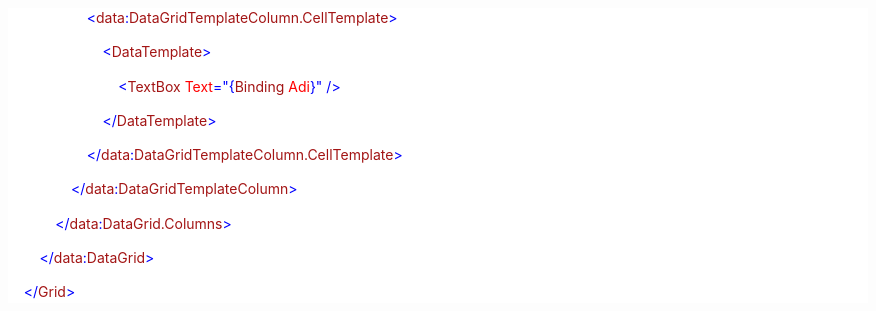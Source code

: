 <span style="color: #a31515;">                    </span><span
style="color: blue;">\<</span><span
style="color: #a31515;">data</span><span
style="color: blue;">:</span><span
style="color: #a31515;">DataGridTemplateColumn.CellTemplate</span><span
style="color: blue;">\></span>

<span style="color: #a31515;">                        </span><span
style="color: blue;">\<</span><span
style="color: #a31515;">DataTemplate</span><span
style="color: blue;">\></span>

<span style="color: #a31515;">                            </span><span
style="color: blue;">\<</span><span
style="color: #a31515;">TextBox</span><span style="color: red;">
Text</span><span style="color: blue;">="{</span><span
style="color: #a31515;">Binding</span><span style="color: red;">
Adi</span><span style="color: blue;">}" /\></span>

<span style="color: #a31515;">                        </span><span
style="color: blue;">\</</span><span
style="color: #a31515;">DataTemplate</span><span
style="color: blue;">\></span>

<span style="color: #a31515;">                    </span><span
style="color: blue;">\</</span><span
style="color: #a31515;">data</span><span
style="color: blue;">:</span><span
style="color: #a31515;">DataGridTemplateColumn.CellTemplate</span><span
style="color: blue;">\></span>

<span style="color: #a31515;">                </span><span
style="color: blue;">\</</span><span
style="color: #a31515;">data</span><span
style="color: blue;">:</span><span
style="color: #a31515;">DataGridTemplateColumn</span><span
style="color: blue;">\></span>

<span style="color: #a31515;">            </span><span
style="color: blue;">\</</span><span
style="color: #a31515;">data</span><span
style="color: blue;">:</span><span
style="color: #a31515;">DataGrid.Columns</span><span
style="color: blue;">\></span>

<span style="color: #a31515;">        </span><span
style="color: blue;">\</</span><span
style="color: #a31515;">data</span><span
style="color: blue;">:</span><span
style="color: #a31515;">DataGrid</span><span
style="color: blue;">\></span>

<span style="color: #a31515;">    </span><span
style="color: blue;">\</</span><span
style="color: #a31515;">Grid</span><span style="color: blue;">\></span>
